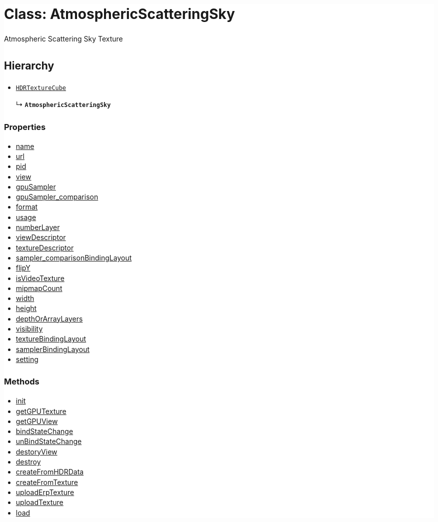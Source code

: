 # Class: AtmosphericScatteringSky

Atmospheric Scattering Sky Texture

## Hierarchy

- [`HDRTextureCube`](HDRTextureCube.md)

  ↳ **`AtmosphericScatteringSky`**


### Properties

- [name](AtmosphericScatteringSky.md#name)
- [url](AtmosphericScatteringSky.md#url)
- [pid](AtmosphericScatteringSky.md#pid)
- [view](AtmosphericScatteringSky.md#view)
- [gpuSampler](AtmosphericScatteringSky.md#gpusampler)
- [gpuSampler\_comparison](AtmosphericScatteringSky.md#gpusampler_comparison)
- [format](AtmosphericScatteringSky.md#format)
- [usage](AtmosphericScatteringSky.md#usage)
- [numberLayer](AtmosphericScatteringSky.md#numberlayer)
- [viewDescriptor](AtmosphericScatteringSky.md#viewdescriptor)
- [textureDescriptor](AtmosphericScatteringSky.md#texturedescriptor)
- [sampler\_comparisonBindingLayout](AtmosphericScatteringSky.md#sampler_comparisonbindinglayout)
- [flipY](AtmosphericScatteringSky.md#flipy)
- [isVideoTexture](AtmosphericScatteringSky.md#isvideotexture)
- [mipmapCount](AtmosphericScatteringSky.md#mipmapcount)
- [width](AtmosphericScatteringSky.md#width)
- [height](AtmosphericScatteringSky.md#height)
- [depthOrArrayLayers](AtmosphericScatteringSky.md#depthorarraylayers)
- [visibility](AtmosphericScatteringSky.md#visibility)
- [textureBindingLayout](AtmosphericScatteringSky.md#texturebindinglayout)
- [samplerBindingLayout](AtmosphericScatteringSky.md#samplerbindinglayout)
- [setting](AtmosphericScatteringSky.md#setting)

### Methods

- [init](AtmosphericScatteringSky.md#init)
- [getGPUTexture](AtmosphericScatteringSky.md#getgputexture)
- [getGPUView](AtmosphericScatteringSky.md#getgpuview)
- [bindStateChange](AtmosphericScatteringSky.md#bindstatechange)
- [unBindStateChange](AtmosphericScatteringSky.md#unbindstatechange)
- [destoryView](AtmosphericScatteringSky.md#destoryview)
- [destroy](AtmosphericScatteringSky.md#destroy)
- [createFromHDRData](AtmosphericScatteringSky.md#createfromhdrdata)
- [createFromTexture](AtmosphericScatteringSky.md#createfromtexture)
- [uploadErpTexture](AtmosphericScatteringSky.md#uploaderptexture)
- [uploadTexture](AtmosphericScatteringSky.md#uploadtexture)
- [load](AtmosphericScatteringSky.md#load)
